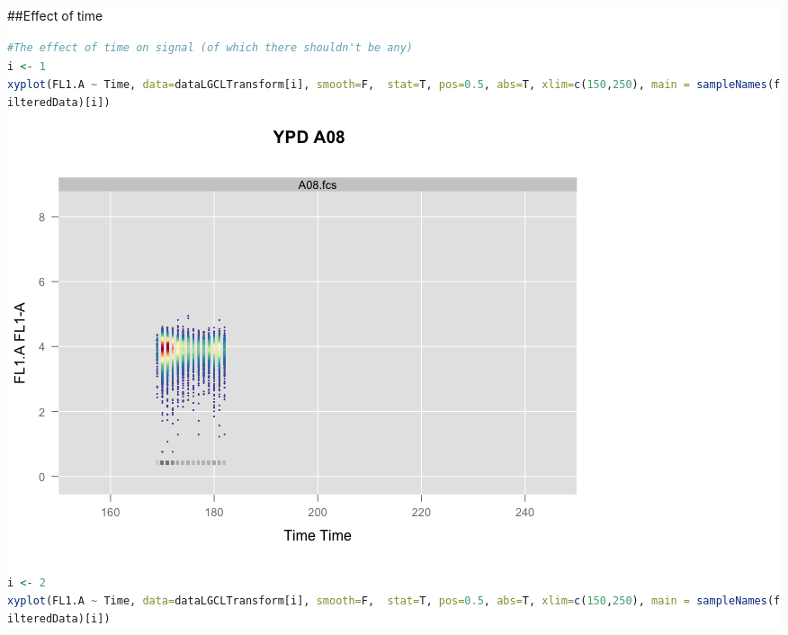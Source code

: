 ##Effect of time

```r
#The effect of time on signal (of which there shouldn't be any)
i <- 1
xyplot(FL1.A ~ Time, data=dataLGCLTransform[i], smooth=F,  stat=T, pos=0.5, abs=T, xlim=c(150,250), main = sampleNames(filteredData)[i])
```

![](TotalRNA_KOMutantas_12302016_Analysis_files/figure-html/unnamed-chunk-6-1.png)

```r
i <- 2
xyplot(FL1.A ~ Time, data=dataLGCLTransform[i], smooth=F,  stat=T, pos=0.5, abs=T, xlim=c(150,250), main = sampleNames(filteredData)[i])
```

